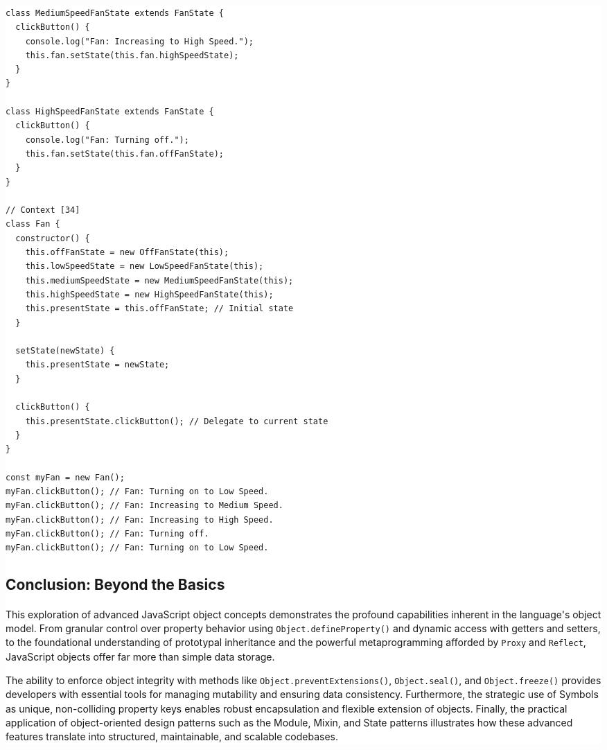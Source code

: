     class MediumSpeedFanState extends FanState {
      clickButton() {
        console.log("Fan: Increasing to High Speed.");
        this.fan.setState(this.fan.highSpeedState);
      }
    }
    
    class HighSpeedFanState extends FanState {
      clickButton() {
        console.log("Fan: Turning off.");
        this.fan.setState(this.fan.offFanState);
      }
    }
    
    // Context [34]
    class Fan {
      constructor() {
        this.offFanState = new OffFanState(this);
        this.lowSpeedState = new LowSpeedFanState(this);
        this.mediumSpeedState = new MediumSpeedFanState(this);
        this.highSpeedState = new HighSpeedFanState(this);
        this.presentState = this.offFanState; // Initial state
      }
    
      setState(newState) {
        this.presentState = newState;
      }
    
      clickButton() {
        this.presentState.clickButton(); // Delegate to current state
      }
    }
    
    const myFan = new Fan();
    myFan.clickButton(); // Fan: Turning on to Low Speed.
    myFan.clickButton(); // Fan: Increasing to Medium Speed.
    myFan.clickButton(); // Fan: Increasing to High Speed.
    myFan.clickButton(); // Fan: Turning off.
    myFan.clickButton(); // Fan: Turning on to Low Speed.

Conclusion: Beyond the Basics
-----------------------------

This exploration of advanced JavaScript object concepts demonstrates the profound capabilities inherent in the language's object model. From granular control over property behavior using `Object.defineProperty()` and dynamic access with getters and setters, to the foundational understanding of prototypal inheritance and the powerful metaprogramming afforded by `Proxy` and `Reflect`, JavaScript objects offer far more than simple data storage.

The ability to enforce object integrity with methods like `Object.preventExtensions()`, `Object.seal()`, and `Object.freeze()` provides developers with essential tools for managing mutability and ensuring data consistency. Furthermore, the strategic use of Symbols as unique, non-colliding property keys enables robust encapsulation and flexible extension of objects. Finally, the practical application of object-oriented design patterns such as the Module, Mixin, and State patterns illustrates how these advanced features translate into structured, maintainable, and scalable codebases.
